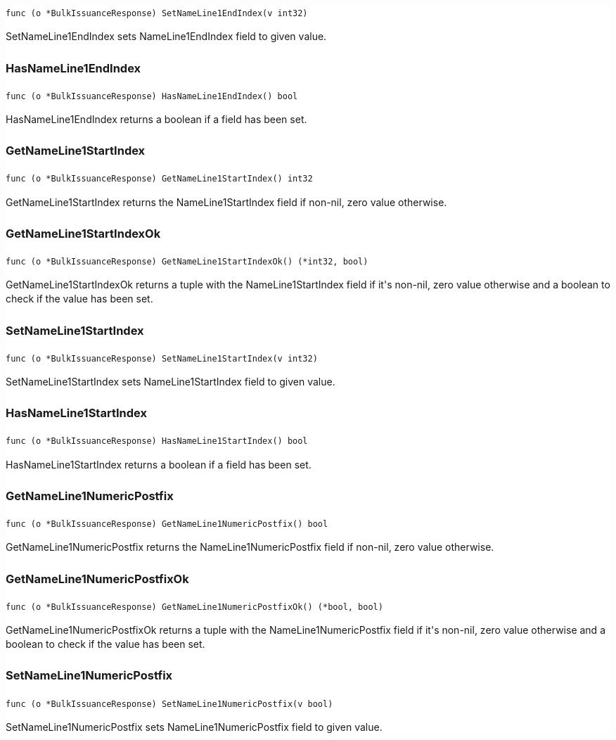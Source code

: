 `func (o *BulkIssuanceResponse) SetNameLine1EndIndex(v int32)`

SetNameLine1EndIndex sets NameLine1EndIndex field to given value.

### HasNameLine1EndIndex

`func (o *BulkIssuanceResponse) HasNameLine1EndIndex() bool`

HasNameLine1EndIndex returns a boolean if a field has been set.

### GetNameLine1StartIndex

`func (o *BulkIssuanceResponse) GetNameLine1StartIndex() int32`

GetNameLine1StartIndex returns the NameLine1StartIndex field if non-nil, zero value otherwise.

### GetNameLine1StartIndexOk

`func (o *BulkIssuanceResponse) GetNameLine1StartIndexOk() (*int32, bool)`

GetNameLine1StartIndexOk returns a tuple with the NameLine1StartIndex field if it's non-nil, zero value otherwise
and a boolean to check if the value has been set.

### SetNameLine1StartIndex

`func (o *BulkIssuanceResponse) SetNameLine1StartIndex(v int32)`

SetNameLine1StartIndex sets NameLine1StartIndex field to given value.

### HasNameLine1StartIndex

`func (o *BulkIssuanceResponse) HasNameLine1StartIndex() bool`

HasNameLine1StartIndex returns a boolean if a field has been set.

### GetNameLine1NumericPostfix

`func (o *BulkIssuanceResponse) GetNameLine1NumericPostfix() bool`

GetNameLine1NumericPostfix returns the NameLine1NumericPostfix field if non-nil, zero value otherwise.

### GetNameLine1NumericPostfixOk

`func (o *BulkIssuanceResponse) GetNameLine1NumericPostfixOk() (*bool, bool)`

GetNameLine1NumericPostfixOk returns a tuple with the NameLine1NumericPostfix field if it's non-nil, zero value otherwise
and a boolean to check if the value has been set.

### SetNameLine1NumericPostfix

`func (o *BulkIssuanceResponse) SetNameLine1NumericPostfix(v bool)`

SetNameLine1NumericPostfix sets NameLine1NumericPostfix field to given value.
